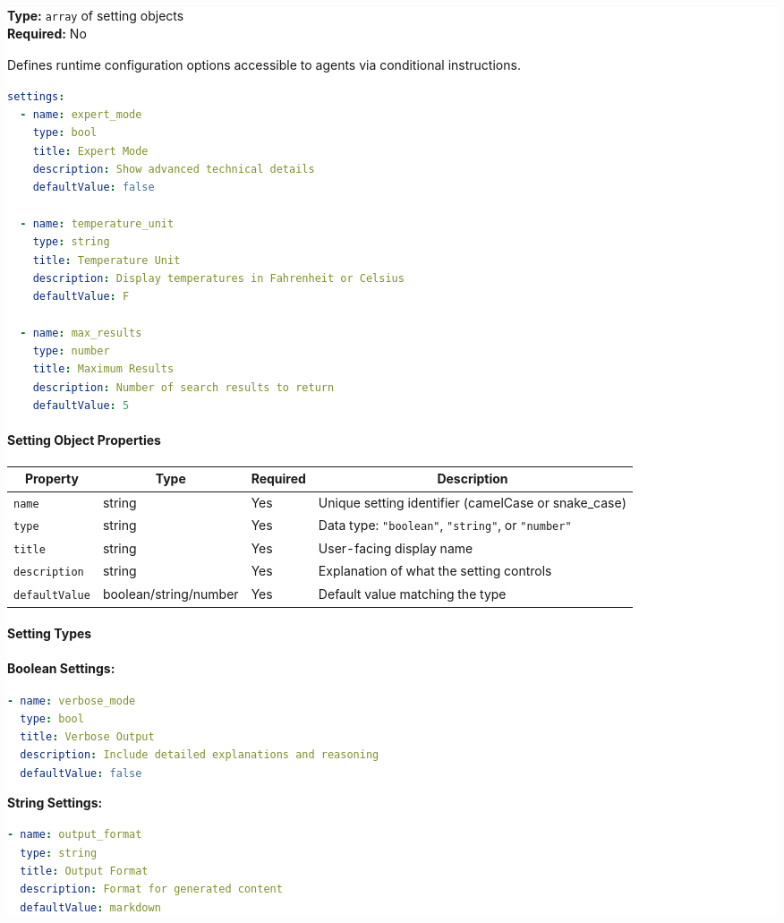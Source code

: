 **Type:** `array` of setting objects  
**Required:** No

Defines runtime configuration options accessible to agents via conditional instructions.

```yaml
settings:
  - name: expert_mode
    type: bool
    title: Expert Mode
    description: Show advanced technical details
    defaultValue: false
  
  - name: temperature_unit
    type: string
    title: Temperature Unit
    description: Display temperatures in Fahrenheit or Celsius
    defaultValue: F
  
  - name: max_results
    type: number
    title: Maximum Results
    description: Number of search results to return
    defaultValue: 5
```

#### Setting Object Properties

| Property | Type | Required | Description |
|----------|------|----------|-------------|
| `name` | string | Yes | Unique setting identifier (camelCase or snake_case) |
| `type` | string | Yes | Data type: `"boolean"`, `"string"`, or `"number"` |
| `title` | string | Yes | User-facing display name |
| `description` | string | Yes | Explanation of what the setting controls |
| `defaultValue` | boolean/string/number | Yes | Default value matching the type |

#### Setting Types

**Boolean Settings:**
```yaml
- name: verbose_mode
  type: bool
  title: Verbose Output
  description: Include detailed explanations and reasoning
  defaultValue: false
```

**String Settings:**
```yaml
- name: output_format
  type: string
  title: Output Format
  description: Format for generated content
  defaultValue: markdown
```
